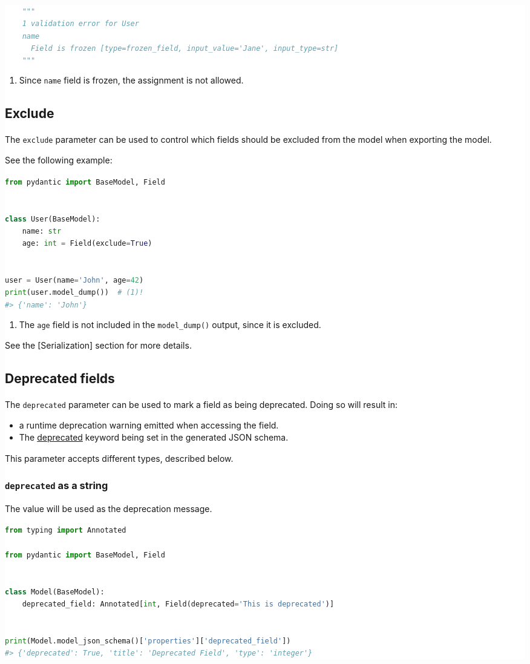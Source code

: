 ```python
    """
    1 validation error for User
    name
      Field is frozen [type=frozen_field, input_value='Jane', input_type=str]
    """
```

1. Since `name` field is frozen, the assignment is not allowed.

## Exclude

The `exclude` parameter can be used to control which fields should be excluded from the
model when exporting the model.

See the following example:

```python
from pydantic import BaseModel, Field


class User(BaseModel):
    name: str
    age: int = Field(exclude=True)


user = User(name='John', age=42)
print(user.model_dump())  # (1)!
#> {'name': 'John'}
```

1. The `age` field is not included in the `model_dump()` output, since it is excluded.

See the [Serialization] section for more details.

## Deprecated fields

The `deprecated` parameter can be used to mark a field as being deprecated. Doing so will result in:

* a runtime deprecation warning emitted when accessing the field.
* The [deprecated](https://json-schema.org/draft/2020-12/json-schema-validation#section-9.3) keyword
  being set in the generated JSON schema.

This parameter accepts different types, described below.

### `deprecated` as a string

The value will be used as the deprecation message.

```python
from typing import Annotated

from pydantic import BaseModel, Field


class Model(BaseModel):
    deprecated_field: Annotated[int, Field(deprecated='This is deprecated')]


print(Model.model_json_schema()['properties']['deprecated_field'])
#> {'deprecated': True, 'title': 'Deprecated Field', 'type': 'integer'}
```


[Discriminated Unions]: ../concepts/unions.md#discriminated-unions
[Validating data]: models.md#validating-data
[Models]: models.md
[frozen dataclass documentation]: https://docs.python.org/3/library/dataclasses.html#frozen-instances
[Customizing JSON Schema]: json_schema.md#field-level-customization